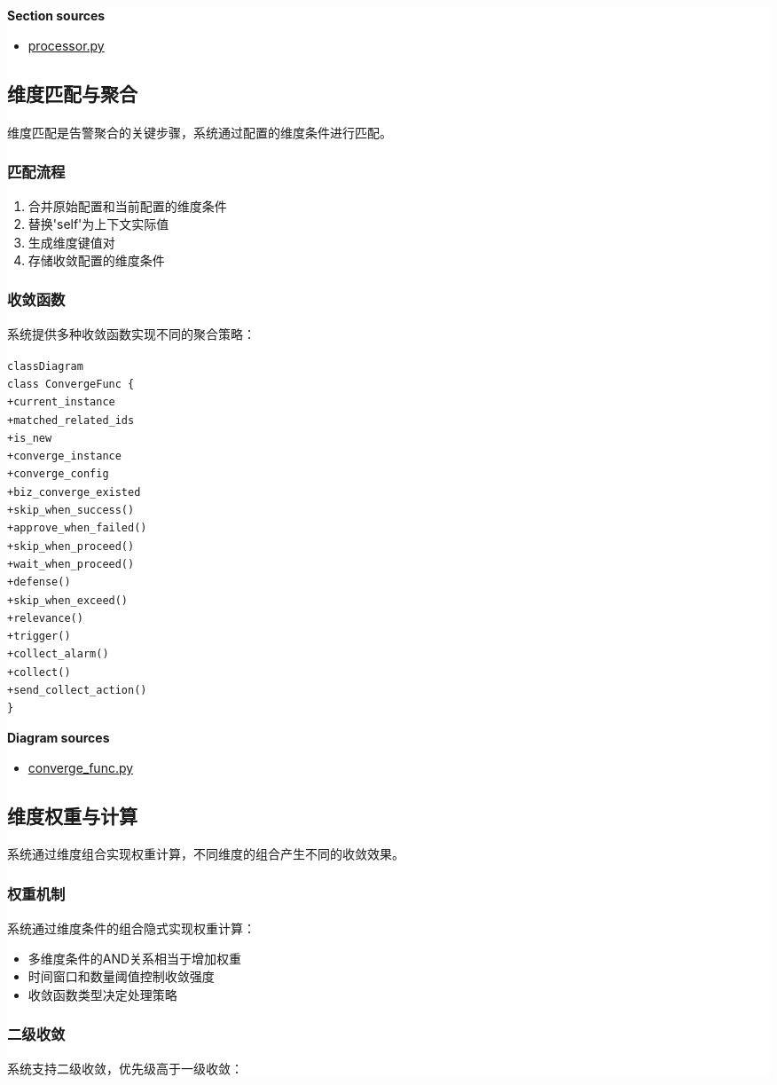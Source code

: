 **Section sources**
- [processor.py](file://bkmonitor/alarm_backends/service/converge/processor.py#L545-L604)

## 维度匹配与聚合
维度匹配是告警聚合的关键步骤，系统通过配置的维度条件进行匹配。

### 匹配流程
1. 合并原始配置和当前配置的维度条件
2. 替换'self'为上下文实际值
3. 生成维度键值对
4. 存储收敛配置的维度条件

### 收敛函数
系统提供多种收敛函数实现不同的聚合策略：

```mermaid
classDiagram
class ConvergeFunc {
+current_instance
+matched_related_ids
+is_new
+converge_instance
+converge_config
+biz_converge_existed
+skip_when_success()
+approve_when_failed()
+skip_when_proceed()
+wait_when_proceed()
+defense()
+skip_when_exceed()
+relevance()
+trigger()
+collect_alarm()
+collect()
+send_collect_action()
}
```

**Diagram sources**
- [converge_func.py](file://bkmonitor/alarm_backends/service/converge/converge_func.py#L27-L325)

## 维度权重与计算
系统通过维度组合实现权重计算，不同维度的组合产生不同的收敛效果。

### 权重机制
系统通过维度条件的组合隐式实现权重计算：
- 多维度条件的AND关系相当于增加权重
- 时间窗口和数量阈值控制收敛强度
- 收敛函数类型决定处理策略

### 二级收敛
系统支持二级收敛，优先级高于一级收敛：
